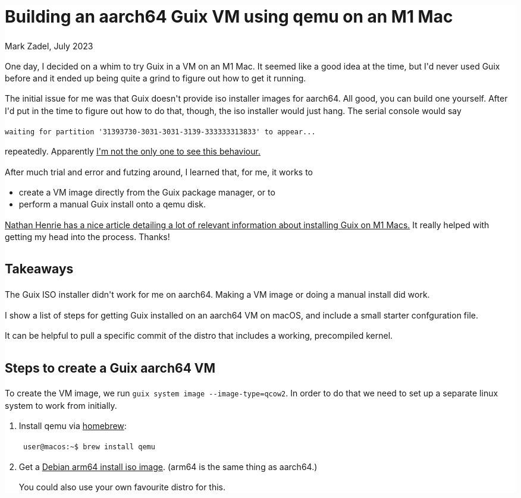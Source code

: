 
# Building an aarch64 Guix VM using qemu on an M1 Mac

Mark Zadel, July 2023

One day, I decided on a whim to try Guix in a VM on an M1 Mac.  It seemed like
a good idea at the time, but I'd never used Guix before and it ended up being
quite a grind to figure out how to get it running.

The initial issue for me was that Guix doesn't provide iso installer images for
aarch64.  All good, you can build one yourself.  After I'd put in the time to
figure out how to do that, though, the iso installer would just hang.  The
serial console would say

    waiting for partition '31393730-3031-3031-3139-333333313833' to appear...

repeatedly.  Apparently [I'm not the only one to see this
behaviour.](https://lists.gnu.org/archive/html/bug-guix/2019-08/msg00134.html)

After much trial and error and futzing around, I learned that, for me, it works
to

 - create a VM image directly from the Guix package manager, or to
 - perform a manual Guix install onto a qemu disk.

[Nathan Henrie has a nice article detailing a lot of relevant information about
installing Guix on M1
Macs.](https://n8henrie.com/2022/10/guix-system-guixsd-vm-on-an-m1-mac/) It
really helped with getting my head into the process.  Thanks!

## Takeaways

The Guix ISO installer didn't work for me on aarch64.  Making a VM image or
doing a manual install did work.

I show a list of steps for getting Guix installed on an aarch64 VM on macOS,
and include a small starter confguration file.

It can be helpful to pull a specific commit of the distro that includes a
working, precompiled kernel.

## Steps to create a Guix aarch64 VM

To create the VM image, we run `guix system image --image-type=qcow2`.  In
order to do that we need to set up a separate linux system to work from
initially.

1. Install qemu via [homebrew](https://brew.sh/):

        user@macos:~$ brew install qemu

1. Get a [Debian arm64 install iso image](https://cdimage.debian.org/debian-cd/current/arm64/iso-cd/).  (arm64 is the same thing as aarch64.)

    You could also use your own favourite distro for this.
